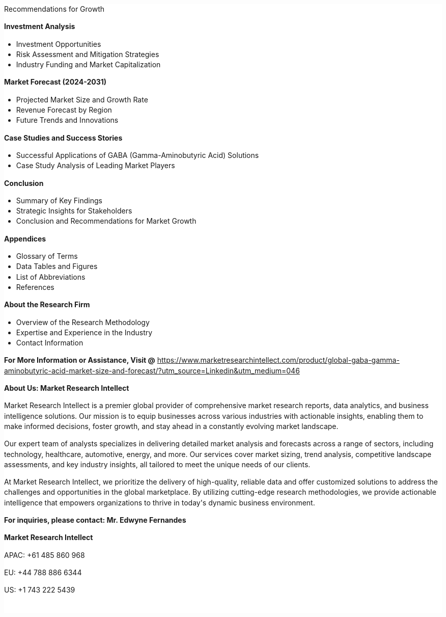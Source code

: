Recommendations for Growth</li></ul><p><strong>Investment Analysis</strong></p><ul><li>Investment Opportunities</li><li>Risk Assessment and Mitigation Strategies</li><li>Industry Funding and Market Capitalization</li></ul><p><strong>Market Forecast (2024-2031)</strong></p><ul><li>Projected Market Size and Growth Rate</li><li>Revenue Forecast by Region</li><li>Future Trends and Innovations</li></ul><p><strong>Case Studies and Success Stories</strong></p><ul><li>Successful Applications of GABA (Gamma-Aminobutyric Acid) Solutions</li><li>Case Study Analysis of Leading Market Players</li></ul><p><strong>Conclusion</strong></p><ul><li>Summary of Key Findings</li><li>Strategic Insights for Stakeholders</li><li>Conclusion and Recommendations for Market Growth</li></ul><p><strong>Appendices</strong></p><ul><li>Glossary of Terms</li><li>Data Tables and Figures</li><li>List of Abbreviations</li><li>References</li></ul><p><strong>About the Research Firm</strong></p><ul><li>Overview of the Research Methodology</li><li>Expertise and Experience in the Industry</li><li>Contact Information</li></ul></div><div class="article-main__content" data-test-id="publishing-text-block"><p><span class="font-[700]"><strong>For More Information or Assistance, Visit @</strong>&nbsp;<a href="https://www.marketresearchintellect.com/product/global-gaba-gamma-aminobutyric-acid-market-size-and-forecast/?utm_source=Linkedin&utm_medium=046">https://www.marketresearchintellect.com/product/global-gaba-gamma-aminobutyric-acid-market-size-and-forecast/?utm_source=Linkedin&utm_medium=046</a></span></p><p><strong>About Us: Market Research Intellect</strong></p><p>Market Research Intellect is a premier global provider of comprehensive market research reports, data analytics, and business intelligence solutions. Our mission is to equip businesses across various industries with actionable insights, enabling them to make informed decisions, foster growth, and stay ahead in a constantly evolving market landscape.</p><p>Our expert team of analysts specializes in delivering detailed market analysis and forecasts across a range of sectors, including technology, healthcare, automotive, energy, and more. Our services cover market sizing, trend analysis, competitive landscape assessments, and key industry insights, all tailored to meet the unique needs of our clients.</p><p>At Market Research Intellect, we prioritize the delivery of high-quality, reliable data and offer customized solutions to address the challenges and opportunities in the global marketplace. By utilizing cutting-edge research methodologies, we provide actionable intelligence that empowers organizations to thrive in today's dynamic business environment.</p><p><strong>For inquiries, please contact: Mr. Edwyne Fernandes</strong></p><p><strong>Market Research Intellect</strong></p><p>APAC: +61 485 860 968</p><p>EU: +44 788 886 6344</p><p>US: +1 743 222 5439</p></div><div class="article-main__content" data-test-id="publishing-text-block">&nbsp;</div>
